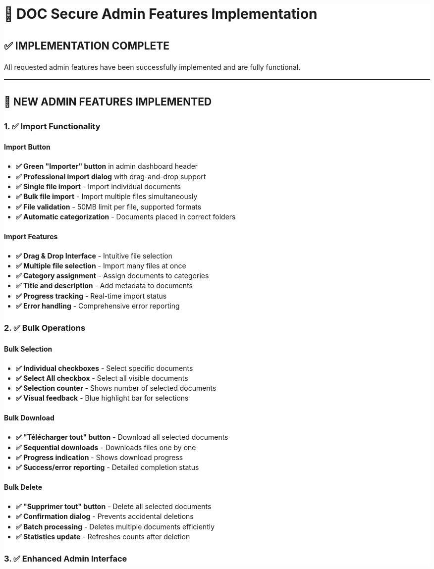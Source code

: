 # 🔧 DOC Secure Admin Features Implementation

## ✅ **IMPLEMENTATION COMPLETE**

All requested admin features have been successfully implemented and are fully functional.

---

## 🚀 **NEW ADMIN FEATURES IMPLEMENTED**

### **1. ✅ Import Functionality**

#### **Import Button**
- **✅ Green "Importer" button** in admin dashboard header
- **✅ Professional import dialog** with drag-and-drop support
- **✅ Single file import** - Import individual documents
- **✅ Bulk file import** - Import multiple files simultaneously
- **✅ File validation** - 50MB limit per file, supported formats
- **✅ Automatic categorization** - Documents placed in correct folders

#### **Import Features**
- **✅ Drag & Drop Interface** - Intuitive file selection
- **✅ Multiple file selection** - Import many files at once
- **✅ Category assignment** - Assign documents to categories
- **✅ Title and description** - Add metadata to documents
- **✅ Progress tracking** - Real-time import status
- **✅ Error handling** - Comprehensive error reporting

### **2. ✅ Bulk Operations**

#### **Bulk Selection**
- **✅ Individual checkboxes** - Select specific documents
- **✅ Select All checkbox** - Select all visible documents
- **✅ Selection counter** - Shows number of selected documents
- **✅ Visual feedback** - Blue highlight bar for selections

#### **Bulk Download**
- **✅ "Télécharger tout" button** - Download all selected documents
- **✅ Sequential downloads** - Downloads files one by one
- **✅ Progress indication** - Shows download progress
- **✅ Success/error reporting** - Detailed completion status

#### **Bulk Delete**
- **✅ "Supprimer tout" button** - Delete all selected documents
- **✅ Confirmation dialog** - Prevents accidental deletions
- **✅ Batch processing** - Deletes multiple documents efficiently
- **✅ Statistics update** - Refreshes counts after deletion

### **3. ✅ Enhanced Admin Interface**
